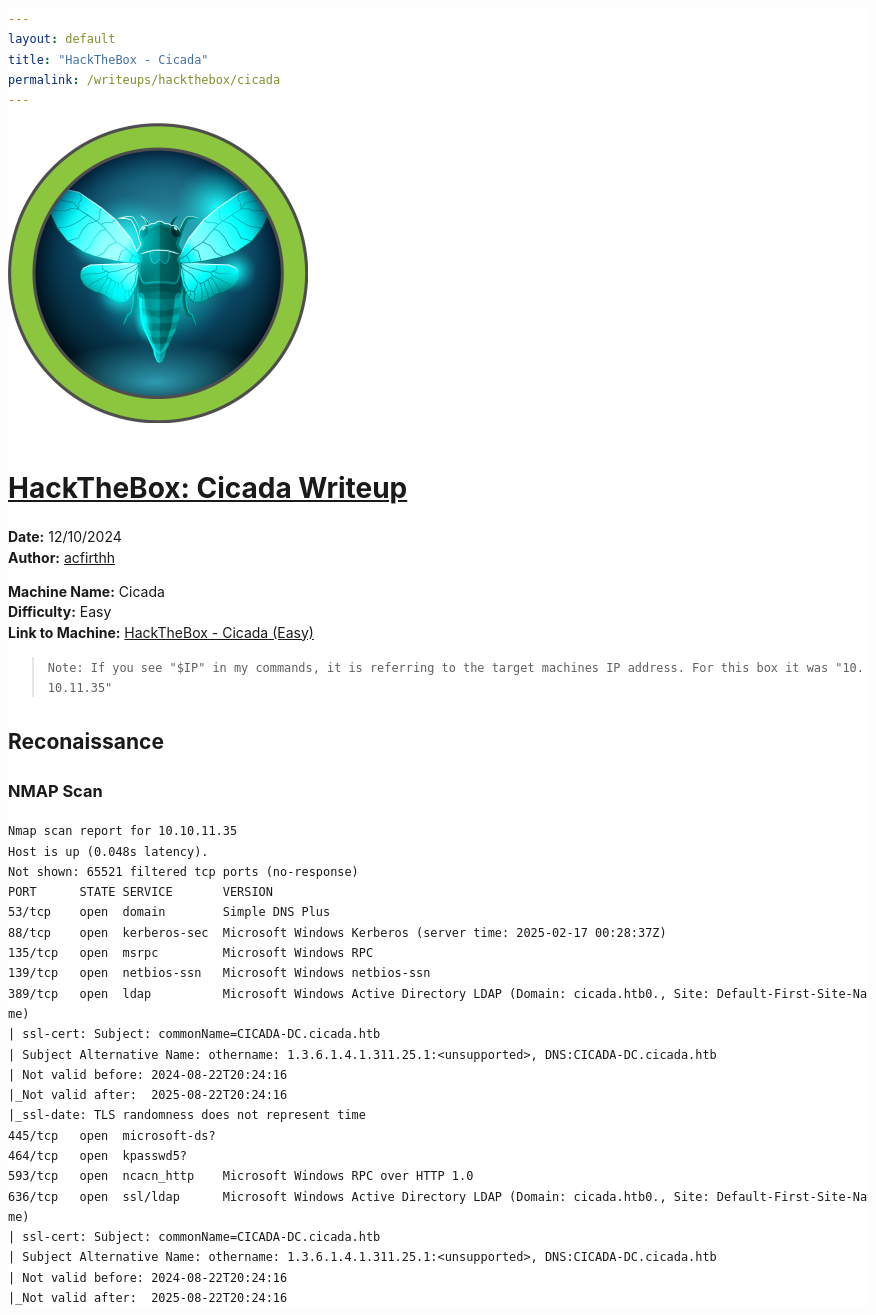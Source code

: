 ```yaml
---
layout: default
title: "HackTheBox - Cicada"
permalink: /writeups/hackthebox/cicada
---
```


![HackTheBox: Cicada (Easy)](images/cicada.png)
<h1><ins>HackTheBox: Cicada Writeup</ins></h1>

**Date:** 12/10/2024\
**Author:** [acfirthh](https://github.com/acfirthh)

**Machine Name:** Cicada\
**Difficulty:** Easy\
**Link to Machine:** [HackTheBox - Cicada (Easy)](https://app.hackthebox.com/machines/Cicada)

> `Note: If you see "$IP" in my commands, it is referring to the target machines IP address. For this box it was "10.10.11.35"`

## Reconaissance
### NMAP Scan
```
Nmap scan report for 10.10.11.35
Host is up (0.048s latency).
Not shown: 65521 filtered tcp ports (no-response)
PORT      STATE SERVICE       VERSION
53/tcp    open  domain        Simple DNS Plus
88/tcp    open  kerberos-sec  Microsoft Windows Kerberos (server time: 2025-02-17 00:28:37Z)
135/tcp   open  msrpc         Microsoft Windows RPC
139/tcp   open  netbios-ssn   Microsoft Windows netbios-ssn
389/tcp   open  ldap          Microsoft Windows Active Directory LDAP (Domain: cicada.htb0., Site: Default-First-Site-Name)
| ssl-cert: Subject: commonName=CICADA-DC.cicada.htb
| Subject Alternative Name: othername: 1.3.6.1.4.1.311.25.1:<unsupported>, DNS:CICADA-DC.cicada.htb
| Not valid before: 2024-08-22T20:24:16
|_Not valid after:  2025-08-22T20:24:16
|_ssl-date: TLS randomness does not represent time
445/tcp   open  microsoft-ds?
464/tcp   open  kpasswd5?
593/tcp   open  ncacn_http    Microsoft Windows RPC over HTTP 1.0
636/tcp   open  ssl/ldap      Microsoft Windows Active Directory LDAP (Domain: cicada.htb0., Site: Default-First-Site-Name)
| ssl-cert: Subject: commonName=CICADA-DC.cicada.htb
| Subject Alternative Name: othername: 1.3.6.1.4.1.311.25.1:<unsupported>, DNS:CICADA-DC.cicada.htb
| Not valid before: 2024-08-22T20:24:16
|_Not valid after:  2025-08-22T20:24:16
```
